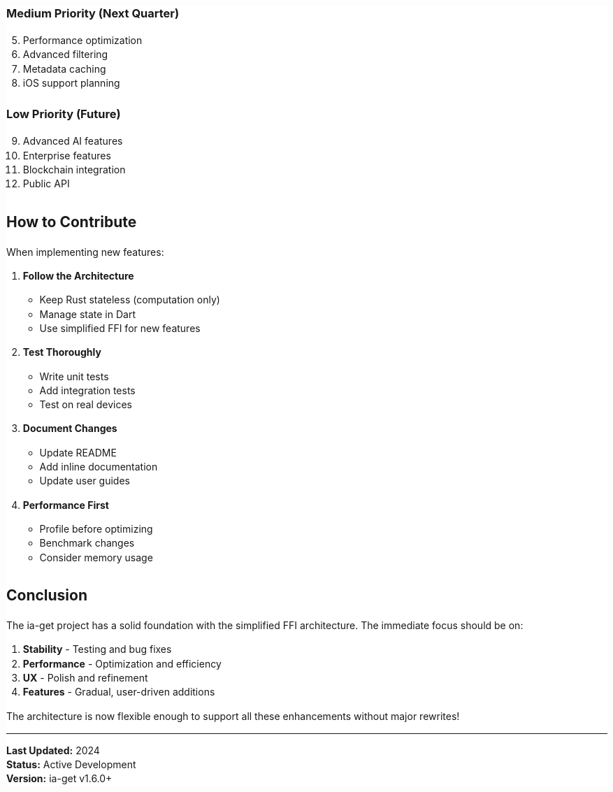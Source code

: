 ### Medium Priority (Next Quarter)
5. Performance optimization
6. Advanced filtering
7. Metadata caching
8. iOS support planning

### Low Priority (Future)
9. Advanced AI features
10. Enterprise features
11. Blockchain integration
12. Public API

## How to Contribute

When implementing new features:

1. **Follow the Architecture**
   - Keep Rust stateless (computation only)
   - Manage state in Dart
   - Use simplified FFI for new features

2. **Test Thoroughly**
   - Write unit tests
   - Add integration tests
   - Test on real devices

3. **Document Changes**
   - Update README
   - Add inline documentation
   - Update user guides

4. **Performance First**
   - Profile before optimizing
   - Benchmark changes
   - Consider memory usage

## Conclusion

The ia-get project has a solid foundation with the simplified FFI architecture. The immediate focus should be on:

1. **Stability** - Testing and bug fixes
2. **Performance** - Optimization and efficiency
3. **UX** - Polish and refinement
4. **Features** - Gradual, user-driven additions

The architecture is now flexible enough to support all these enhancements without major rewrites!

---

**Last Updated:** 2024  
**Status:** Active Development  
**Version:** ia-get v1.6.0+

